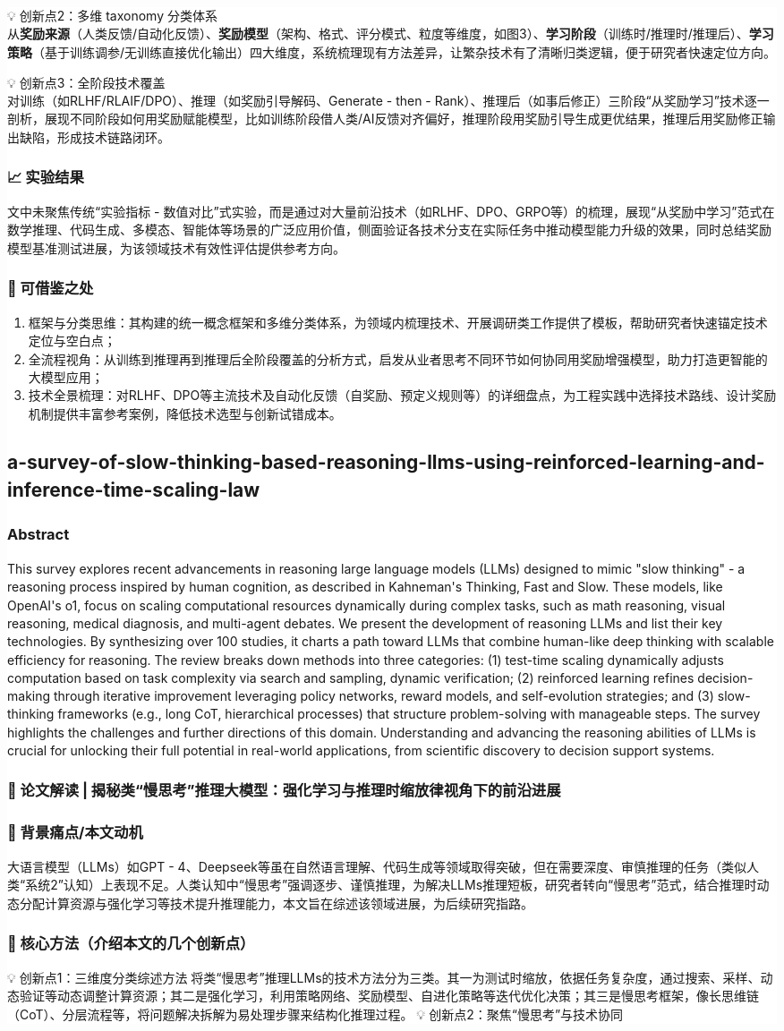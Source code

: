 💡 创新点2：多维 taxonomy 分类体系  
从**奖励来源**（人类反馈/自动化反馈）、**奖励模型**（架构、格式、评分模式、粒度等维度，如图3）、**学习阶段**（训练时/推理时/推理后）、**学习策略**（基于训练调参/无训练直接优化输出）四大维度，系统梳理现有方法差异，让繁杂技术有了清晰归类逻辑，便于研究者快速定位方向。  

💡 创新点3：全阶段技术覆盖  
对训练（如RLHF/RLAIF/DPO）、推理（如奖励引导解码、Generate - then - Rank）、推理后（如事后修正）三阶段“从奖励学习”技术逐一剖析，展现不同阶段如何用奖励赋能模型，比如训练阶段借人类/AI反馈对齐偏好，推理阶段用奖励引导生成更优结果，推理后用奖励修正输出缺陷，形成技术链路闭环。  


### 📈 实验结果
文中未聚焦传统“实验指标 - 数值对比”式实验，而是通过对大量前沿技术（如RLHF、DPO、GRPO等）的梳理，展现“从奖励中学习”范式在数学推理、代码生成、多模态、智能体等场景的广泛应用价值，侧面验证各技术分支在实际任务中推动模型能力升级的效果，同时总结奖励模型基准测试进展，为该领域技术有效性评估提供参考方向。

### 💬 可借鉴之处
1. 框架与分类思维：其构建的统一概念框架和多维分类体系，为领域内梳理技术、开展调研类工作提供了模板，帮助研究者快速锚定技术定位与空白点；  
2. 全流程视角：从训练到推理再到推理后全阶段覆盖的分析方式，启发从业者思考不同环节如何协同用奖励增强模型，助力打造更智能的大模型应用；  
3. 技术全景梳理：对RLHF、DPO等主流技术及自动化反馈（自奖励、预定义规则等）的详细盘点，为工程实践中选择技术路线、设计奖励机制提供丰富参考案例，降低技术选型与创新试错成本。  

## a-survey-of-slow-thinking-based-reasoning-llms-using-reinforced-learning-and-inference-time-scaling-law
### Abstract
This survey explores recent advancements in reasoning large language models
(LLMs) designed to mimic "slow thinking" - a reasoning process inspired by
human cognition, as described in Kahneman's Thinking, Fast and Slow. These
models, like OpenAI's o1, focus on scaling computational resources dynamically
during complex tasks, such as math reasoning, visual reasoning, medical
diagnosis, and multi-agent debates. We present the development of reasoning
LLMs and list their key technologies. By synthesizing over 100 studies, it
charts a path toward LLMs that combine human-like deep thinking with scalable
efficiency for reasoning. The review breaks down methods into three categories:
(1) test-time scaling dynamically adjusts computation based on task complexity
via search and sampling, dynamic verification; (2) reinforced learning refines
decision-making through iterative improvement leveraging policy networks,
reward models, and self-evolution strategies; and (3) slow-thinking frameworks
(e.g., long CoT, hierarchical processes) that structure problem-solving with
manageable steps. The survey highlights the challenges and further directions
of this domain. Understanding and advancing the reasoning abilities of LLMs is
crucial for unlocking their full potential in real-world applications, from
scientific discovery to decision support systems.
### 🌟 论文解读 | 揭秘类“慢思考”推理大模型：强化学习与推理时缩放律视角下的前沿进展

### 📌 背景痛点/本文动机
大语言模型（LLMs）如GPT - 4、Deepseek等虽在自然语言理解、代码生成等领域取得突破，但在需要深度、审慎推理的任务（类似人类“系统2”认知）上表现不足。人类认知中“慢思考”强调逐步、谨慎推理，为解决LLMs推理短板，研究者转向“慢思考”范式，结合推理时动态分配计算资源与强化学习等技术提升推理能力，本文旨在综述该领域进展，为后续研究指路。

### 🚀 核心方法（介绍本文的几个创新点）
💡 创新点1：三维度分类综述方法
将类“慢思考”推理LLMs的技术方法分为三类。其一为测试时缩放，依据任务复杂度，通过搜索、采样、动态验证等动态调整计算资源；其二是强化学习，利用策略网络、奖励模型、自进化策略等迭代优化决策；其三是慢思考框架，像长思维链（CoT）、分层流程等，将问题解决拆解为易处理步骤来结构化推理过程。
💡 创新点2：聚焦“慢思考”与技术协同
